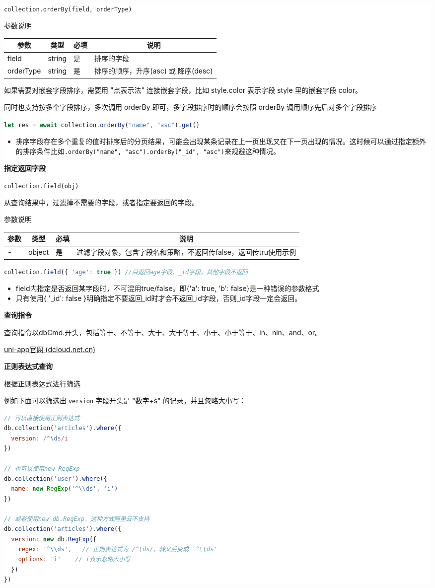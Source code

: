 `collection.orderBy(field, orderType)`

参数说明

| 参数      | 类型   | 必填 | 说明                                |
| --------- | ------ | ---- | ----------------------------------- |
| field     | string | 是   | 排序的字段                          |
| orderType | string | 是   | 排序的顺序，升序(asc) 或 降序(desc) |

如果需要对嵌套字段排序，需要用 "点表示法" 连接嵌套字段，比如 style.color 表示字段 style 里的嵌套字段 color。

同时也支持按多个字段排序，多次调用 orderBy 即可，多字段排序时的顺序会按照 orderBy 调用顺序先后对多个字段排序

```js
let res = await collection.orderBy("name", "asc").get()
```

- 排序字段存在多个重复的值时排序后的分页结果，可能会出现某条记录在上一页出现又在下一页出现的情况。这时候可以通过指定额外的排序条件比如`.orderBy("name", "asc").orderBy("_id", "asc")`来规避这种情况。



**指定返回字段**

`collection.field(obj)`

从查询结果中，过滤掉不需要的字段，或者指定要返回的字段。

参数说明

| 参数 | 类型   | 必填 | 说明                                                         |
| ---- | ------ | ---- | ------------------------------------------------------------ |
| -    | object | 是   | 过滤字段对象，包含字段名和策略，不返回传false，返回传tru使用示例 |

```js
collection.field({ 'age': true }) //只返回age字段、_id字段，其他字段不返回
```

- field内指定是否返回某字段时，不可混用true/false。即{'a': true, 'b': false}是一种错误的参数格式
- 只有使用{ '_id': false }明确指定不要返回_id时才会不返回_id字段，否则_id字段一定会返回。



**查询指令**

查询指令以dbCmd.开头，包括等于、不等于、大于、大于等于、小于、小于等于、in、nin、and、or。

[uni-app官网 (dcloud.net.cn)](https://uniapp.dcloud.net.cn/uniCloud/cf-database.html#query)

**正则表达式查询**

根据正则表达式进行筛选

例如下面可以筛选出 `version` 字段开头是 "数字+s" 的记录，并且忽略大小写：

```js
// 可以直接使用正则表达式
db.collection('articles').where({
  version: /^\ds/i
})

// 也可以使用new RegExp
db.collection('user').where({
  name: new RegExp('^\\ds', 'i')
})

// 或者使用new db.RegExp，这种方式阿里云不支持
db.collection('articles').where({
  version: new db.RegExp({
    regex: '^\\ds',   // 正则表达式为 /^\ds/，转义后变成 '^\\ds'
    options: 'i'    // i表示忽略大小写
  }) 
})
```